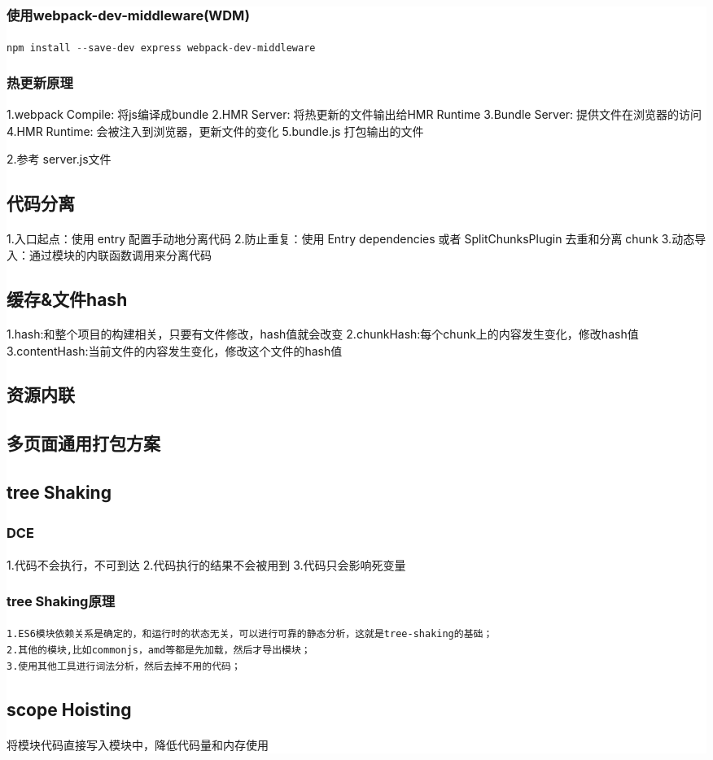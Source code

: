 ### 使用webpack-dev-middleware(WDM)

```js
npm install --save-dev express webpack-dev-middleware
```

### 热更新原理

  1.webpack Compile: 将js编译成bundle
  2.HMR Server: 将热更新的文件输出给HMR Runtime
  3.Bundle Server: 提供文件在浏览器的访问
  4.HMR Runtime: 会被注入到浏览器，更新文件的变化
  5.bundle.js 打包输出的文件
  
2.参考 server.js文件

## 代码分离

  1.入口起点：使用 entry 配置手动地分离代码
  2.防止重复：使用 Entry dependencies 或者 SplitChunksPlugin 去重和分离 chunk
  3.动态导入：通过模块的内联函数调用来分离代码

## 缓存&文件hash

  1.hash:和整个项目的构建相关，只要有文件修改，hash值就会改变
  2.chunkHash:每个chunk上的内容发生变化，修改hash值
  3.contentHash:当前文件的内容发生变化，修改这个文件的hash值

## 资源内联

## 多页面通用打包方案

## tree Shaking

### DCE

  1.代码不会执行，不可到达
  2.代码执行的结果不会被用到
  3.代码只会影响死变量

### tree Shaking原理

    1.ES6模块依赖关系是确定的，和运行时的状态无关，可以进行可靠的静态分析，这就是tree-shaking的基础；
    2.其他的模块,比如commonjs，amd等都是先加载，然后才导出模块；
    3.使用其他工具进行词法分析，然后去掉不用的代码；

## scope Hoisting

  将模块代码直接写入模块中，降低代码量和内存使用
